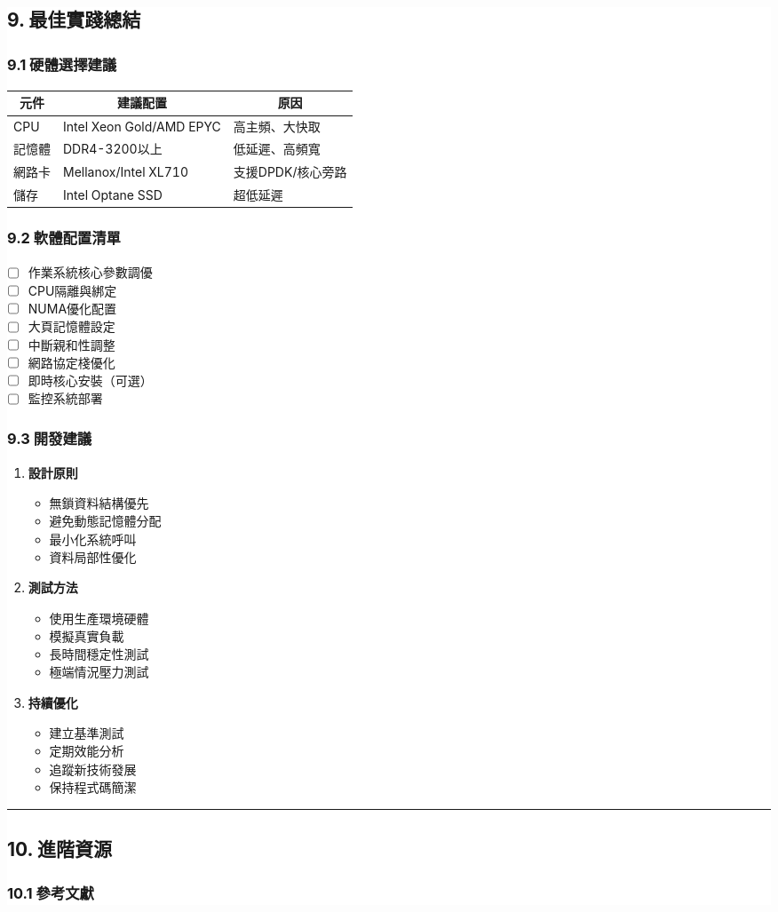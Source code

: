 
## 9. 最佳實踐總結

### 9.1 硬體選擇建議

| 元件 | 建議配置 | 原因 |
|-----|---------|------|
| CPU | Intel Xeon Gold/AMD EPYC | 高主頻、大快取 |
| 記憶體 | DDR4-3200以上 | 低延遲、高頻寬 |
| 網路卡 | Mellanox/Intel XL710 | 支援DPDK/核心旁路 |
| 儲存 | Intel Optane SSD | 超低延遲 |

### 9.2 軟體配置清單

- [ ] 作業系統核心參數調優
- [ ] CPU隔離與綁定
- [ ] NUMA優化配置
- [ ] 大頁記憶體設定
- [ ] 中斷親和性調整
- [ ] 網路協定棧優化
- [ ] 即時核心安裝（可選）
- [ ] 監控系統部署

### 9.3 開發建議

1. **設計原則**
   - 無鎖資料結構優先
   - 避免動態記憶體分配
   - 最小化系統呼叫
   - 資料局部性優化

2. **測試方法**
   - 使用生產環境硬體
   - 模擬真實負載
   - 長時間穩定性測試
   - 極端情況壓力測試

3. **持續優化**
   - 建立基準測試
   - 定期效能分析
   - 追蹤新技術發展
   - 保持程式碼簡潔

---

## 10. 進階資源

### 10.1 參考文獻
